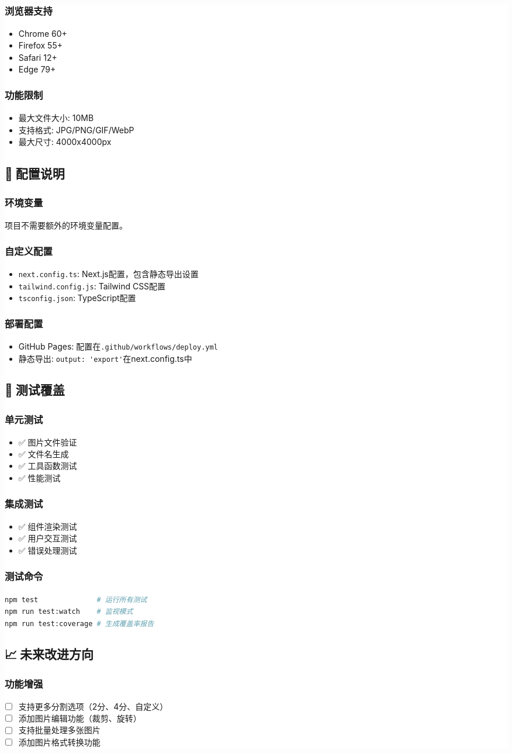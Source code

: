 ### 浏览器支持
- Chrome 60+
- Firefox 55+
- Safari 12+
- Edge 79+

### 功能限制
- 最大文件大小: 10MB
- 支持格式: JPG/PNG/GIF/WebP
- 最大尺寸: 4000x4000px

## 🔧 配置说明

### 环境变量
项目不需要额外的环境变量配置。

### 自定义配置
- `next.config.ts`: Next.js配置，包含静态导出设置
- `tailwind.config.js`: Tailwind CSS配置
- `tsconfig.json`: TypeScript配置

### 部署配置
- GitHub Pages: 配置在`.github/workflows/deploy.yml`
- 静态导出: `output: 'export'`在next.config.ts中

## 🧪 测试覆盖

### 单元测试
- ✅ 图片文件验证
- ✅ 文件名生成
- ✅ 工具函数测试
- ✅ 性能测试

### 集成测试
- ✅ 组件渲染测试
- ✅ 用户交互测试
- ✅ 错误处理测试

### 测试命令
```bash
npm test              # 运行所有测试
npm run test:watch    # 监视模式
npm run test:coverage # 生成覆盖率报告
```

## 📈 未来改进方向

### 功能增强
- [ ] 支持更多分割选项（2分、4分、自定义）
- [ ] 添加图片编辑功能（裁剪、旋转）
- [ ] 支持批量处理多张图片
- [ ] 添加图片格式转换功能
